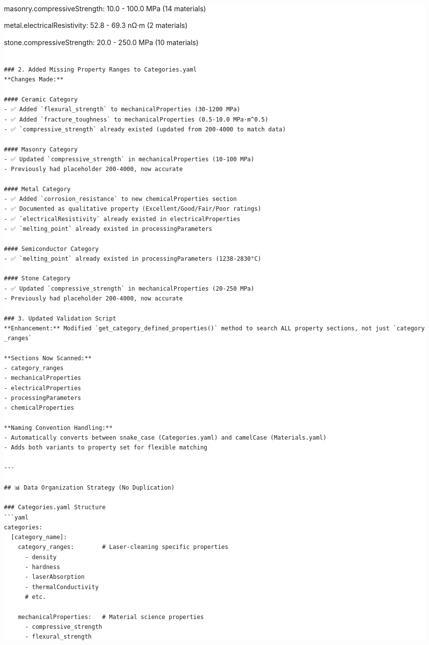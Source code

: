 masonry.compressiveStrength:  10.0 - 100.0 MPa    (14 materials)

metal.electricalResistivity:  52.8 - 69.3 nΩ·m    (2 materials)

stone.compressiveStrength:    20.0 - 250.0 MPa    (10 materials)
```

### 2. Added Missing Property Ranges to Categories.yaml
**Changes Made:**

#### Ceramic Category
- ✅ Added `flexural_strength` to mechanicalProperties (30-1200 MPa)
- ✅ Added `fracture_toughness` to mechanicalProperties (0.5-10.0 MPa·m^0.5)
- ✅ `compressive_strength` already existed (updated from 200-4000 to match data)

#### Masonry Category  
- ✅ Updated `compressive_strength` in mechanicalProperties (10-100 MPa)
- Previously had placeholder 200-4000, now accurate

#### Metal Category
- ✅ Added `corrosion_resistance` to new chemicalProperties section
- ✅ Documented as qualitative property (Excellent/Good/Fair/Poor ratings)
- ✅ `electricalResistivity` already existed in electricalProperties
- ✅ `melting_point` already existed in processingParameters

#### Semiconductor Category
- ✅ `melting_point` already existed in processingParameters (1238-2830°C)

#### Stone Category
- ✅ Updated `compressive_strength` in mechanicalProperties (20-250 MPa)
- Previously had placeholder 200-4000, now accurate

### 3. Updated Validation Script
**Enhancement:** Modified `get_category_defined_properties()` method to search ALL property sections, not just `category_ranges`

**Sections Now Scanned:**
- category_ranges
- mechanicalProperties
- electricalProperties  
- processingParameters
- chemicalProperties

**Naming Convention Handling:**
- Automatically converts between snake_case (Categories.yaml) and camelCase (Materials.yaml)
- Adds both variants to property set for flexible matching

---

## 📊 Data Organization Strategy (No Duplication)

### Categories.yaml Structure
```yaml
categories:
  [category_name]:
    category_ranges:        # Laser-cleaning specific properties
      - density
      - hardness  
      - laserAbsorption
      - thermalConductivity
      # etc.
    
    mechanicalProperties:   # Material science properties
      - compressive_strength
      - flexural_strength
```